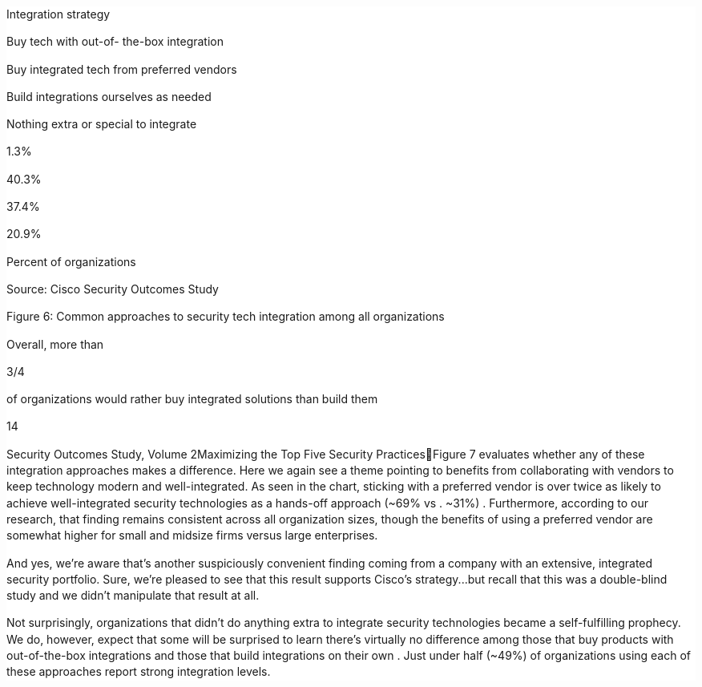 Integration strategy

Buy tech with out\-of\-
the\-box integration

Buy integrated tech
from preferred vendors

Build integrations
ourselves as needed

Nothing extra or
special to integrate

1\.3%

40\.3%

37\.4%

20\.9%

Percent of organizations

Source: Cisco Security Outcomes Study

Figure 6: Common approaches to security tech integration among all organizations

Overall, more than

3/4

of organizations would 
rather buy integrated 
solutions than build them

14

Security Outcomes Study, Volume 2Maximizing the Top Five Security PracticesFigure 7 evaluates whether any of these integration approaches makes a difference. Here we again see a theme pointing to benefits 
from collaborating with vendors to keep technology modern and well\-integrated. As seen in the chart, sticking with a preferred 
vendor is over twice as likely to achieve well\-integrated security technologies as a hands\-off approach (\~69% vs . \~31%) . 
Furthermore, according to our research, that finding remains consistent across all organization sizes, though the benefits of using a 
preferred vendor are somewhat higher for small and midsize firms versus large enterprises. 

And yes, we’re aware that’s another suspiciously convenient finding coming from a company with an extensive, integrated security 
portfolio. Sure, we’re pleased to see that this result supports Cisco’s strategy...but recall that this was a double\-blind study and we 
didn’t manipulate that result at all.

Not surprisingly, organizations that didn’t do anything extra to integrate security technologies became a self\-fulfilling prophecy. 
We do, however, expect that some will be surprised to learn there’s virtually no difference among those that buy products with 
out\-of\-the\-box integrations and those that build integrations on their own . Just under half (\~49%) of organizations using each of 
these approaches report strong integration levels.
